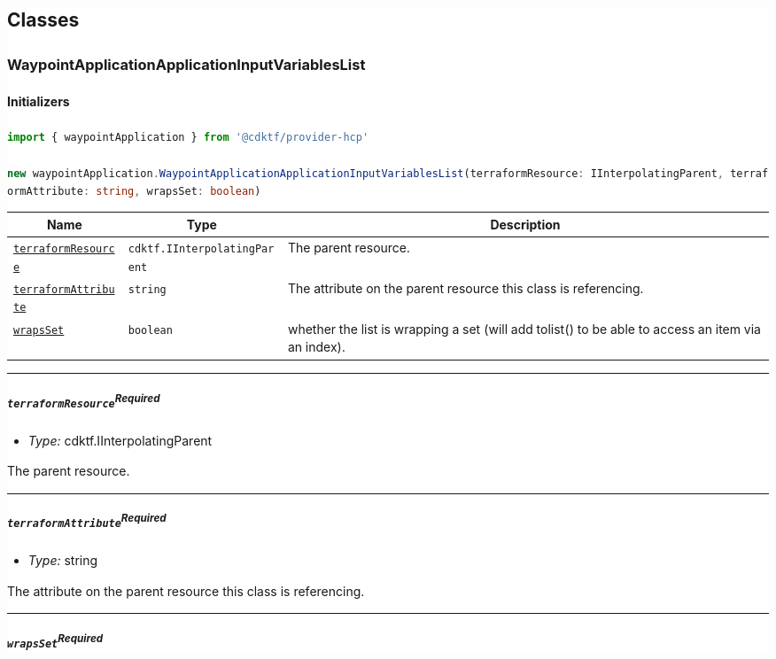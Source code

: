 
## Classes <a name="Classes" id="Classes"></a>

### WaypointApplicationApplicationInputVariablesList <a name="WaypointApplicationApplicationInputVariablesList" id="@cdktf/provider-hcp.waypointApplication.WaypointApplicationApplicationInputVariablesList"></a>

#### Initializers <a name="Initializers" id="@cdktf/provider-hcp.waypointApplication.WaypointApplicationApplicationInputVariablesList.Initializer"></a>

```typescript
import { waypointApplication } from '@cdktf/provider-hcp'

new waypointApplication.WaypointApplicationApplicationInputVariablesList(terraformResource: IInterpolatingParent, terraformAttribute: string, wrapsSet: boolean)
```

| **Name** | **Type** | **Description** |
| --- | --- | --- |
| <code><a href="#@cdktf/provider-hcp.waypointApplication.WaypointApplicationApplicationInputVariablesList.Initializer.parameter.terraformResource">terraformResource</a></code> | <code>cdktf.IInterpolatingParent</code> | The parent resource. |
| <code><a href="#@cdktf/provider-hcp.waypointApplication.WaypointApplicationApplicationInputVariablesList.Initializer.parameter.terraformAttribute">terraformAttribute</a></code> | <code>string</code> | The attribute on the parent resource this class is referencing. |
| <code><a href="#@cdktf/provider-hcp.waypointApplication.WaypointApplicationApplicationInputVariablesList.Initializer.parameter.wrapsSet">wrapsSet</a></code> | <code>boolean</code> | whether the list is wrapping a set (will add tolist() to be able to access an item via an index). |

---

##### `terraformResource`<sup>Required</sup> <a name="terraformResource" id="@cdktf/provider-hcp.waypointApplication.WaypointApplicationApplicationInputVariablesList.Initializer.parameter.terraformResource"></a>

- *Type:* cdktf.IInterpolatingParent

The parent resource.

---

##### `terraformAttribute`<sup>Required</sup> <a name="terraformAttribute" id="@cdktf/provider-hcp.waypointApplication.WaypointApplicationApplicationInputVariablesList.Initializer.parameter.terraformAttribute"></a>

- *Type:* string

The attribute on the parent resource this class is referencing.

---

##### `wrapsSet`<sup>Required</sup> <a name="wrapsSet" id="@cdktf/provider-hcp.waypointApplication.WaypointApplicationApplicationInputVariablesList.Initializer.parameter.wrapsSet"></a>
